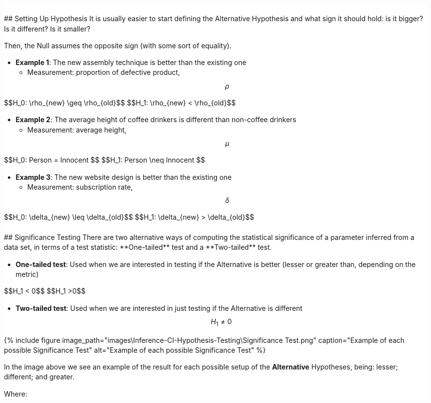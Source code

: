 <br>
## Setting Up Hypothesis
It is usually easier to start defining the Alternative Hypothesis and what sign it should hold: is it bigger? Is it different? Is it smaller?

Then, the Null assumes the opposite sign (with some sort of equality).

+ **Example 1**: The new assembly technique is better than the existing one
    - Measurement: proportion of defective product, $$\rho$$
<div text-align:center>
  $$H_0: \rho_{new} \geq \rho_{old}$$
  $$H_1: \rho_{new} < \rho_{old}$$ 
</div>
  
    
+ **Example 2**: The average height of coffee drinkers is different than non-coffee drinkers
    - Measurement: average height, $$\mu$$
<div text-align:center>
  $$H_0: Person = Innocent $$
  $$H_1: Person \neq Innocent $$
</div>
  
 
+ **Example 3**: The new website design is better than the existing one
    - Measurement: subscription rate, $$\delta$$
<div text-align:center>
  $$H_0: \delta_{new} \leq \delta_{old}$$
  $$H_1: \delta_{new} > \delta_{old}$$
</div>  

<br>
## Significance Testing
There are two alternative ways of computing the statistical significance of a parameter inferred from a data set, in terms of a test statistic:  **One-tailed** test and a **Two-tailed** test.

+ **One-tailed test**: Used when we are interested in testing if the Alternative is better (lesser or greater than, depending on the metric)
<div text-align:center>
  $$H_1 < 0$$
  $$H_1 >0$$
</div>


+ **Two-tailed test**: Used when we are interested in just testing if the Alternative is different
<br>$$H_1 \neq 0$$

{% include figure image_path="images\Inference-CI-Hypothesis-Testing\Significance Test.png"
caption="Example of each possible Significance Test"
alt="Example of each possible Significance Test" %}

In the image above we see an example of the result for each possible setup of the **Alternative** Hypotheses, being: lesser; different; and greater. 

Where:
